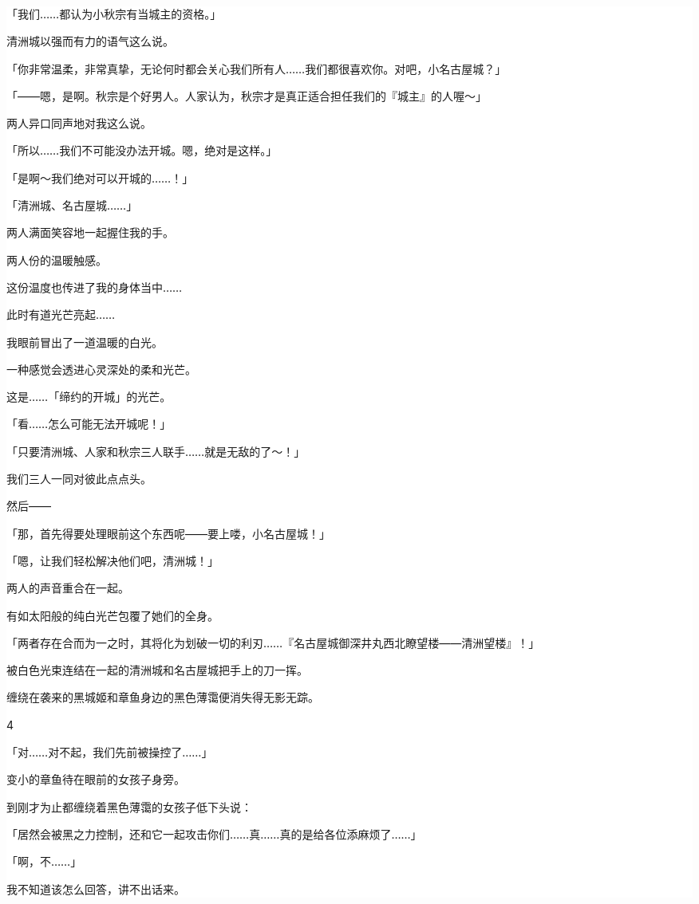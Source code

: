 「我们……都认为小秋宗有当城主的资格。」

清洲城以强而有力的语气这么说。

「你非常温柔，非常真挚，无论何时都会关心我们所有人……我们都很喜欢你。对吧，小名古屋城？」

「——嗯，是啊。秋宗是个好男人。人家认为，秋宗才是真正适合担任我们的『城主』的人喔～」

两人异口同声地对我这么说。

「所以……我们不可能没办法开城。嗯，绝对是这样。」

「是啊～我们绝对可以开城的……！」

「清洲城、名古屋城……」

两人满面笑容地一起握住我的手。

两人份的温暖触感。

这份温度也传进了我的身体当中……

此时有道光芒亮起……

我眼前冒出了一道温暖的白光。

一种感觉会透进心灵深处的柔和光芒。

这是……「缔约的开城」的光芒。

「看……怎么可能无法开城呢！」

「只要清洲城、人家和秋宗三人联手……就是无敌的了～！」

我们三人一同对彼此点点头。

然后——

「那，首先得要处理眼前这个东西呢——要上喽，小名古屋城！」

「嗯，让我们轻松解决他们吧，清洲城！」

两人的声音重合在一起。

有如太阳般的纯白光芒包覆了她们的全身。

「两者存在合而为一之时，其将化为划破一切的利刃……『名古屋城御深井丸西北瞭望楼——清洲望楼』！」

被白色光束连结在一起的清洲城和名古屋城把手上的刀一挥。

缠绕在袭来的黑城姬和章鱼身边的黑色薄霭便消失得无影无踪。

4

「对……对不起，我们先前被操控了……」

变小的章鱼待在眼前的女孩子身旁。

到刚才为止都缠绕着黑色薄霭的女孩子低下头说：

「居然会被黑之力控制，还和它一起攻击你们……真……真的是给各位添麻烦了……」

「啊，不……」

我不知道该怎么回答，讲不出话来。
